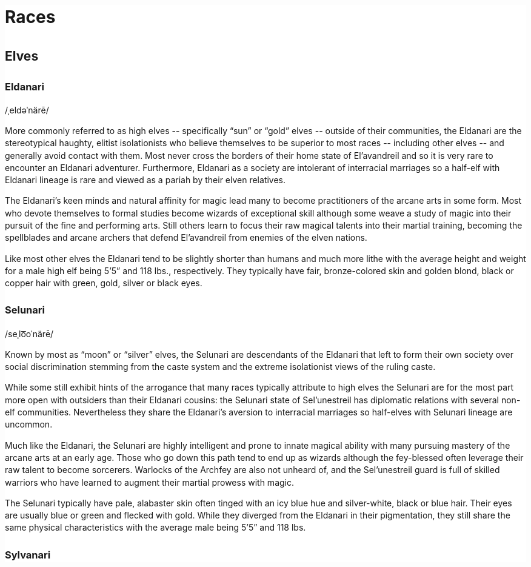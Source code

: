 # Races

## Elves

### Eldanari

/ˌeldəˈnärē/

More commonly referred to as high elves -- specifically “sun” or “gold” elves -- outside of their communities, the Eldanari are the stereotypical haughty, elitist isolationists who believe themselves to be superior to most races -- including other elves -- and generally avoid contact with them. Most never cross the borders of their home state of El’avandreil and so it is very rare to encounter an Eldanari adventurer. Furthermore, Eldanari as a society are intolerant of interracial marriages so a half-elf with Eldanari lineage is rare and viewed as a pariah by their elven relatives.

The Eldanari’s keen minds and natural affinity for magic lead many to become practitioners of the arcane arts in some form. Most who devote themselves to formal studies become wizards of exceptional skill although some weave a study of magic into their pursuit of the fine and performing arts. Still others learn to focus their raw magical talents into their martial training, becoming the spellblades and arcane archers that defend El’avandreil from enemies of the elven nations.

Like most other elves the Eldanari tend to be slightly shorter than humans and much more lithe with the average height and weight for a male high elf being 5’5” and 118 lbs., respectively. They typically have fair, bronze-colored skin and golden blond, black or copper hair with green, gold, silver or black eyes.

### Selunari

/seˌlo͞oˈnärē/

Known by most as “moon” or “silver” elves, the Selunari are descendants of the Eldanari that left to form their own society over social discrimination stemming from the caste system and the extreme isolationist views of the ruling caste.

While some still exhibit hints of the arrogance that many races typically attribute to high elves the Selunari are for the most part more open with outsiders than their Eldanari cousins: the Selunari state of Sel’unestreil has diplomatic relations with several non-elf communities. Nevertheless they share the Eldanari’s aversion to interracial marriages so half-elves with Selunari lineage are uncommon.

Much like the Eldanari, the Selunari are highly intelligent and prone to innate magical ability with many pursuing mastery of the arcane arts at an early age. Those who go down this path tend to end up as wizards although the fey-blessed often leverage their raw talent to become sorcerers. Warlocks of the Archfey are also not unheard of, and the Sel’unestreil guard is full of skilled warriors who have learned to augment their martial prowess with magic.

The Selunari typically have pale, alabaster skin often tinged with an icy blue hue and silver-white, black or blue hair. Their eyes are usually blue or green and flecked with gold. While they diverged from the Eldanari in their pigmentation, they still share the same physical characteristics with the average male being 5’5” and 118 lbs.

### Sylvanari
